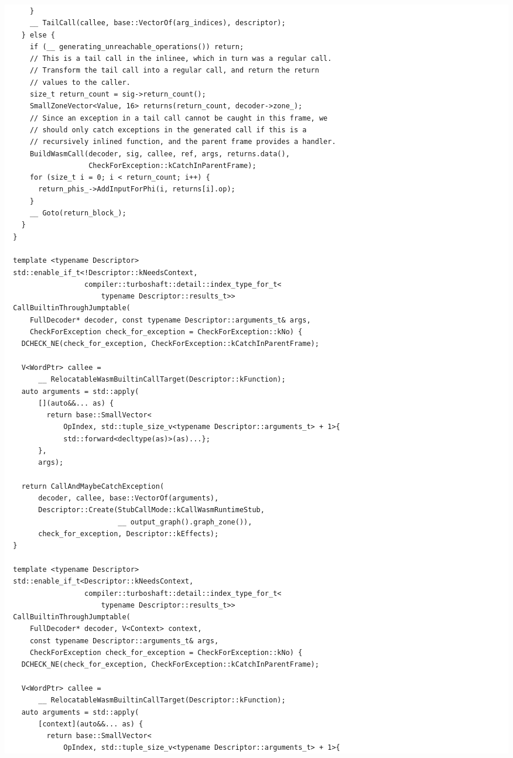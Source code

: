 ```
      }
      __ TailCall(callee, base::VectorOf(arg_indices), descriptor);
    } else {
      if (__ generating_unreachable_operations()) return;
      // This is a tail call in the inlinee, which in turn was a regular call.
      // Transform the tail call into a regular call, and return the return
      // values to the caller.
      size_t return_count = sig->return_count();
      SmallZoneVector<Value, 16> returns(return_count, decoder->zone_);
      // Since an exception in a tail call cannot be caught in this frame, we
      // should only catch exceptions in the generated call if this is a
      // recursively inlined function, and the parent frame provides a handler.
      BuildWasmCall(decoder, sig, callee, ref, args, returns.data(),
                    CheckForException::kCatchInParentFrame);
      for (size_t i = 0; i < return_count; i++) {
        return_phis_->AddInputForPhi(i, returns[i].op);
      }
      __ Goto(return_block_);
    }
  }

  template <typename Descriptor>
  std::enable_if_t<!Descriptor::kNeedsContext,
                   compiler::turboshaft::detail::index_type_for_t<
                       typename Descriptor::results_t>>
  CallBuiltinThroughJumptable(
      FullDecoder* decoder, const typename Descriptor::arguments_t& args,
      CheckForException check_for_exception = CheckForException::kNo) {
    DCHECK_NE(check_for_exception, CheckForException::kCatchInParentFrame);

    V<WordPtr> callee =
        __ RelocatableWasmBuiltinCallTarget(Descriptor::kFunction);
    auto arguments = std::apply(
        [](auto&&... as) {
          return base::SmallVector<
              OpIndex, std::tuple_size_v<typename Descriptor::arguments_t> + 1>{
              std::forward<decltype(as)>(as)...};
        },
        args);

    return CallAndMaybeCatchException(
        decoder, callee, base::VectorOf(arguments),
        Descriptor::Create(StubCallMode::kCallWasmRuntimeStub,
                           __ output_graph().graph_zone()),
        check_for_exception, Descriptor::kEffects);
  }

  template <typename Descriptor>
  std::enable_if_t<Descriptor::kNeedsContext,
                   compiler::turboshaft::detail::index_type_for_t<
                       typename Descriptor::results_t>>
  CallBuiltinThroughJumptable(
      FullDecoder* decoder, V<Context> context,
      const typename Descriptor::arguments_t& args,
      CheckForException check_for_exception = CheckForException::kNo) {
    DCHECK_NE(check_for_exception, CheckForException::kCatchInParentFrame);

    V<WordPtr> callee =
        __ RelocatableWasmBuiltinCallTarget(Descriptor::kFunction);
    auto arguments = std::apply(
        [context](auto&&... as) {
          return base::SmallVector<
              OpIndex, std::tuple_size_v<typename Descriptor::arguments_t> + 1>{
```